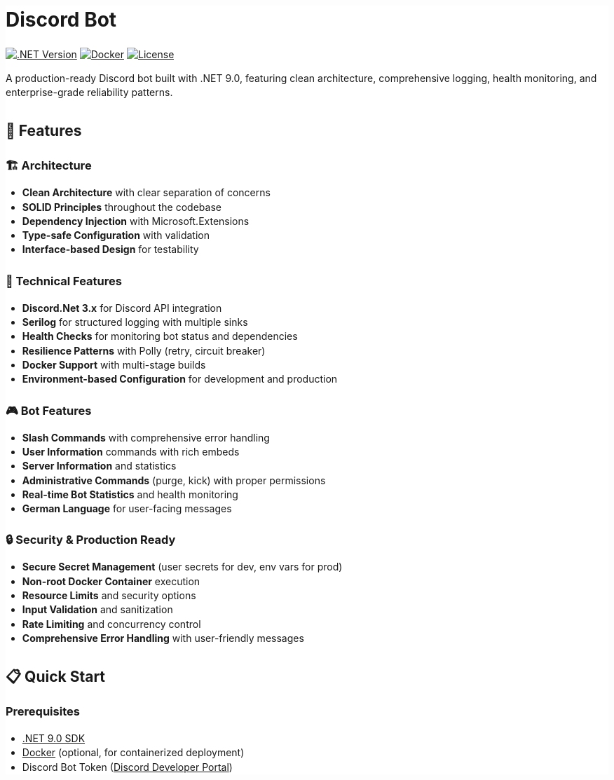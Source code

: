 # Discord Bot

[![.NET Version](https://img.shields.io/badge/.NET-9.0-purple)](https://dotnet.microsoft.com/)
[![Docker](https://img.shields.io/badge/Docker-Ready-blue)](https://docker.com/)
[![License](https://img.shields.io/badge/License-MIT-green)](LICENSE)

A production-ready Discord bot built with .NET 9.0, featuring clean architecture, comprehensive logging, health monitoring, and enterprise-grade reliability patterns.

## 🚀 Features

### 🏗️ Architecture
- **Clean Architecture** with clear separation of concerns
- **SOLID Principles** throughout the codebase
- **Dependency Injection** with Microsoft.Extensions
- **Type-safe Configuration** with validation
- **Interface-based Design** for testability

### 🔧 Technical Features
- **Discord.Net 3.x** for Discord API integration
- **Serilog** for structured logging with multiple sinks
- **Health Checks** for monitoring bot status and dependencies
- **Resilience Patterns** with Polly (retry, circuit breaker)
- **Docker Support** with multi-stage builds
- **Environment-based Configuration** for development and production

### 🎮 Bot Features
- **Slash Commands** with comprehensive error handling
- **User Information** commands with rich embeds
- **Server Information** and statistics
- **Administrative Commands** (purge, kick) with proper permissions
- **Real-time Bot Statistics** and health monitoring
- **German Language** for user-facing messages

### 🔒 Security & Production Ready
- **Secure Secret Management** (user secrets for dev, env vars for prod)
- **Non-root Docker Container** execution
- **Resource Limits** and security options
- **Input Validation** and sanitization
- **Rate Limiting** and concurrency control
- **Comprehensive Error Handling** with user-friendly messages

## 📋 Quick Start

### Prerequisites

- [.NET 9.0 SDK](https://dotnet.microsoft.com/download)
- [Docker](https://docker.com/) (optional, for containerized deployment)
- Discord Bot Token ([Discord Developer Portal](https://discord.com/developers/applications))

